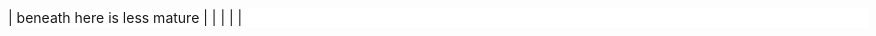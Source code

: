 | beneath here is less mature                                                                                                                     |                                                                                                                                                                                                                                                                                                                                                                                                                                                                                                                                                                                                                                                                                                                                                                                                                                                                                                                                                                                                                                                                                                                                                                                                                                                                                                                                                                                                                                                                                                                                                                          |                                                                                                                                                                                                                                                                                               |                                                                                                                                                                                                                                                                                                                                                                                                                                                                                                                                                                                                                                                                                                                                                                                                                                                                                                                                                   |                                                                                                                                                                                                                                                                               |